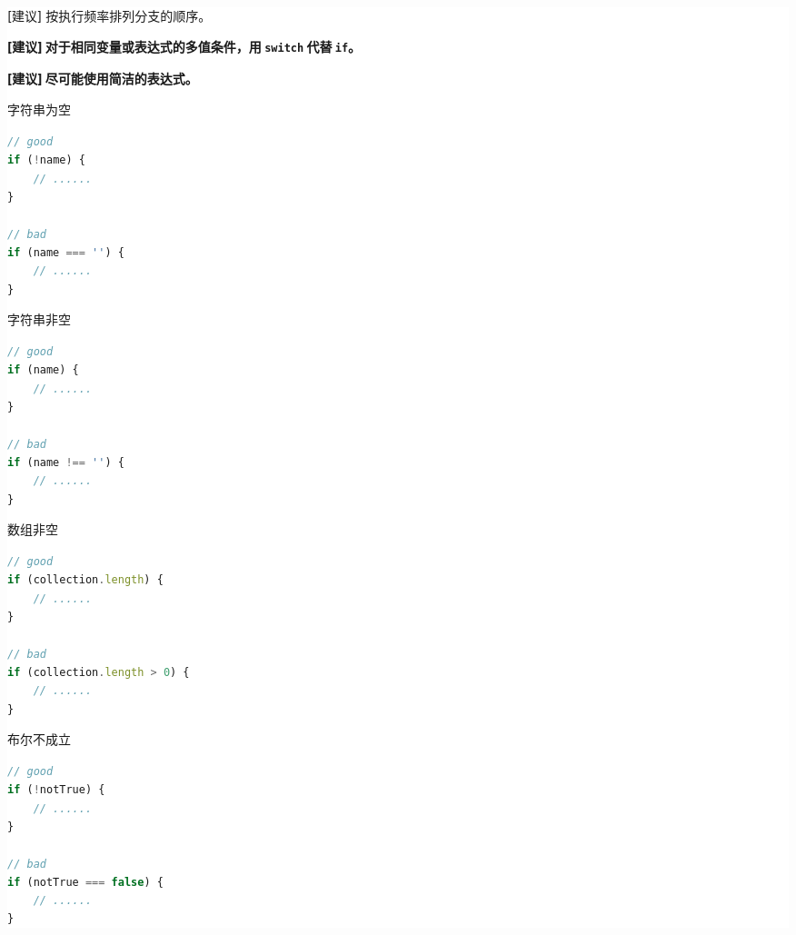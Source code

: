 [建议] 按执行频率排列分支的顺序。

**[建议] 对于相同变量或表达式的多值条件，用 `switch` 代替 `if`。**

**[建议] 尽可能使用简洁的表达式。**

字符串为空

```js
// good
if (!name) {
    // ......
}

// bad
if (name === '') {
    // ......
}
```

字符串非空

```js
// good
if (name) {
    // ......
}

// bad
if (name !== '') {
    // ......
}
```

数组非空

```js
// good
if (collection.length) {
    // ......
}

// bad
if (collection.length > 0) {
    // ......
}
```

布尔不成立

```js
// good
if (!notTrue) {
    // ......
}

// bad
if (notTrue === false) {
    // ......
}
```
